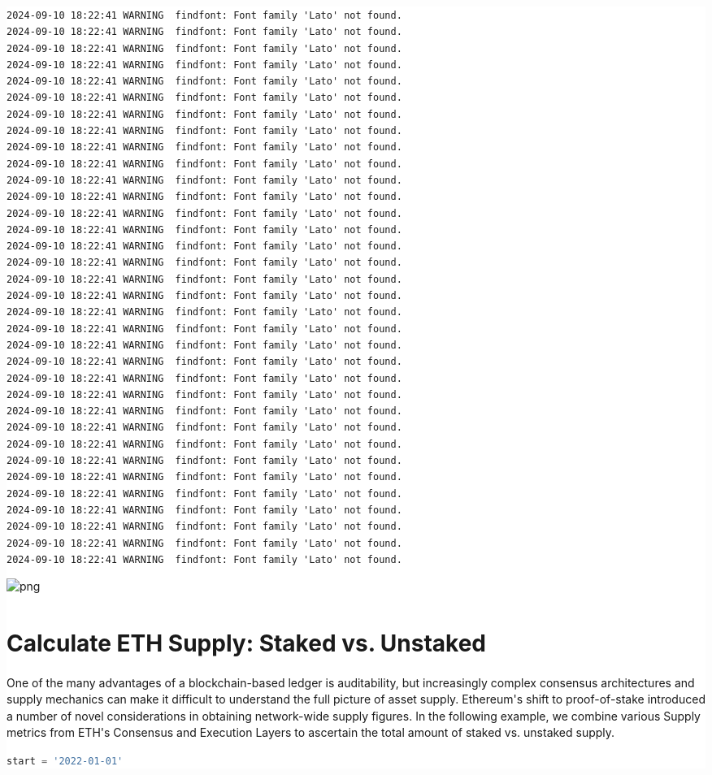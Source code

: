     2024-09-10 18:22:41 WARNING  findfont: Font family 'Lato' not found.
    2024-09-10 18:22:41 WARNING  findfont: Font family 'Lato' not found.
    2024-09-10 18:22:41 WARNING  findfont: Font family 'Lato' not found.
    2024-09-10 18:22:41 WARNING  findfont: Font family 'Lato' not found.
    2024-09-10 18:22:41 WARNING  findfont: Font family 'Lato' not found.
    2024-09-10 18:22:41 WARNING  findfont: Font family 'Lato' not found.
    2024-09-10 18:22:41 WARNING  findfont: Font family 'Lato' not found.
    2024-09-10 18:22:41 WARNING  findfont: Font family 'Lato' not found.
    2024-09-10 18:22:41 WARNING  findfont: Font family 'Lato' not found.
    2024-09-10 18:22:41 WARNING  findfont: Font family 'Lato' not found.
    2024-09-10 18:22:41 WARNING  findfont: Font family 'Lato' not found.
    2024-09-10 18:22:41 WARNING  findfont: Font family 'Lato' not found.
    2024-09-10 18:22:41 WARNING  findfont: Font family 'Lato' not found.
    2024-09-10 18:22:41 WARNING  findfont: Font family 'Lato' not found.
    2024-09-10 18:22:41 WARNING  findfont: Font family 'Lato' not found.
    2024-09-10 18:22:41 WARNING  findfont: Font family 'Lato' not found.
    2024-09-10 18:22:41 WARNING  findfont: Font family 'Lato' not found.
    2024-09-10 18:22:41 WARNING  findfont: Font family 'Lato' not found.
    2024-09-10 18:22:41 WARNING  findfont: Font family 'Lato' not found.
    2024-09-10 18:22:41 WARNING  findfont: Font family 'Lato' not found.
    2024-09-10 18:22:41 WARNING  findfont: Font family 'Lato' not found.
    2024-09-10 18:22:41 WARNING  findfont: Font family 'Lato' not found.
    2024-09-10 18:22:41 WARNING  findfont: Font family 'Lato' not found.
    2024-09-10 18:22:41 WARNING  findfont: Font family 'Lato' not found.
    2024-09-10 18:22:41 WARNING  findfont: Font family 'Lato' not found.
    2024-09-10 18:22:41 WARNING  findfont: Font family 'Lato' not found.
    2024-09-10 18:22:41 WARNING  findfont: Font family 'Lato' not found.
    2024-09-10 18:22:41 WARNING  findfont: Font family 'Lato' not found.
    2024-09-10 18:22:41 WARNING  findfont: Font family 'Lato' not found.
    2024-09-10 18:22:41 WARNING  findfont: Font family 'Lato' not found.
    2024-09-10 18:22:41 WARNING  findfont: Font family 'Lato' not found.
    2024-09-10 18:22:41 WARNING  findfont: Font family 'Lato' not found.
    2024-09-10 18:22:41 WARNING  findfont: Font family 'Lato' not found.
    2024-09-10 18:22:41 WARNING  findfont: Font family 'Lato' not found.



    
![png](output_31_1.png)
    


# Calculate ETH Supply: Staked vs. Unstaked

One of the many advantages of a blockchain-based ledger is auditability, but increasingly complex consensus architectures and supply mechanics can make it difficult to understand the full picture of asset supply. Ethereum's shift to proof-of-stake introduced a number of novel considerations in obtaining network-wide supply figures. In the following example, we combine various Supply metrics from ETH's Consensus and Execution Layers to ascertain the total amount of staked vs. unstaked supply.


```python
start = '2022-01-01'
```
